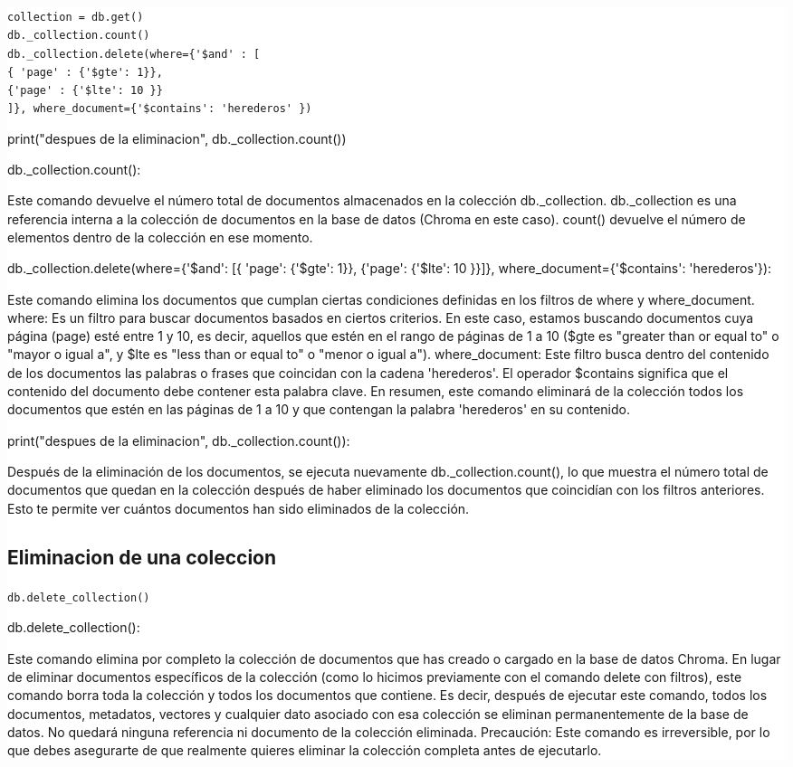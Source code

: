    collection = db.get()
    db._collection.count()
    db._collection.delete(where={'$and' : [
    { 'page' : {'$gte': 1}},
    {'page' : {'$lte': 10 }}
    ]}, where_document={'$contains': 'herederos' })

print("despues de la eliminacion", db._collection.count())

db._collection.count():

Este comando devuelve el número total de documentos almacenados en la colección db._collection.
db._collection es una referencia interna a la colección de documentos en la base de datos (Chroma en este caso).
count() devuelve el número de elementos dentro de la colección en ese momento.

db._collection.delete(where={'$and': [{ 'page': {'$gte': 1}}, {'page': {'$lte': 10 }}]}, where_document={'$contains': 'herederos'}):

Este comando elimina los documentos que cumplan ciertas condiciones definidas en los filtros de where y where_document.
where: Es un filtro para buscar documentos basados en ciertos criterios. En este caso, estamos buscando documentos cuya página (page) esté entre 1 y 10, es decir, aquellos que estén en el rango de páginas de 1 a 10 ($gte es "greater than or equal to" o "mayor o igual a", y $lte es "less than or equal to" o "menor o igual a").
    where_document: Este filtro busca dentro del contenido de los documentos las palabras o frases que coincidan con la cadena 'herederos'. El operador $contains significa que el contenido del documento debe contener esta palabra clave.
    En resumen, este comando eliminará de la colección todos los documentos que estén en las páginas de 1 a 10 y que contengan la palabra 'herederos' en su contenido.

print("despues de la eliminacion", db._collection.count()):

Después de la eliminación de los documentos, se ejecuta nuevamente db._collection.count(), lo que muestra el número total de documentos que quedan en la colección después de haber eliminado los documentos que coincidían con los filtros anteriores.
Esto te permite ver cuántos documentos han sido eliminados de la colección.


## Eliminacion de una coleccion

    db.delete_collection()

db.delete_collection():

Este comando elimina por completo la colección de documentos que has creado o cargado en la base de datos Chroma.
En lugar de eliminar documentos específicos de la colección (como lo hicimos previamente con el comando delete con filtros), este comando borra toda la colección y todos los documentos que contiene.
Es decir, después de ejecutar este comando, todos los documentos, metadatos, vectores y cualquier dato asociado con esa colección se eliminan permanentemente de la base de datos. No quedará ninguna referencia ni documento de la colección eliminada.
Precaución: Este comando es irreversible, por lo que debes asegurarte de que realmente quieres eliminar la colección completa antes de ejecutarlo.

